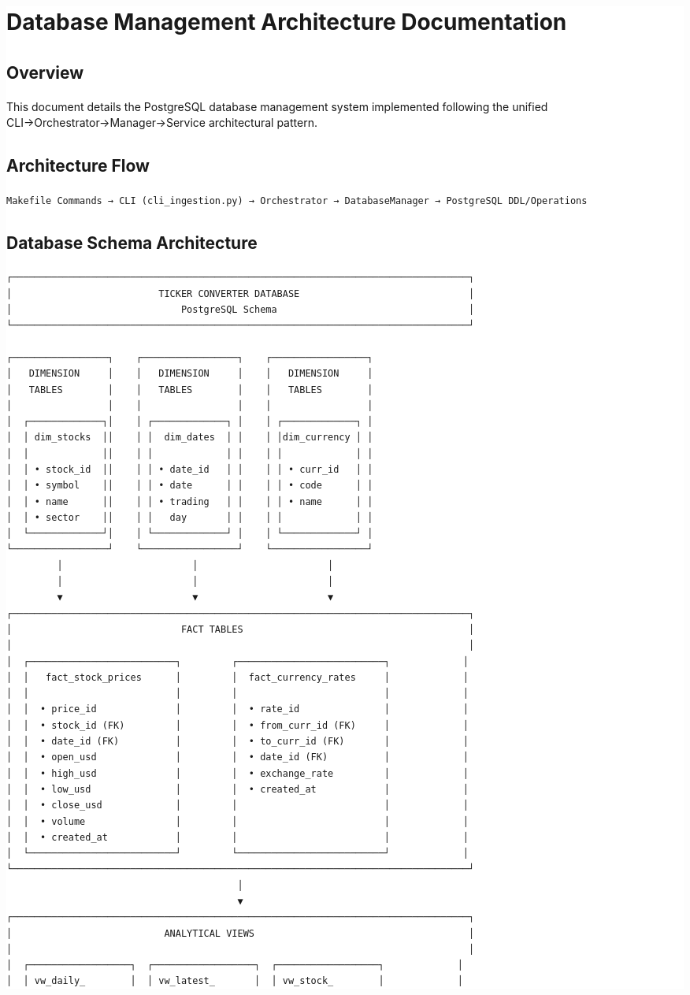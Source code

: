# Database Management Architecture Documentation

## Overview

This document details the PostgreSQL database management system implemented following the unified CLI→Orchestrator→Manager→Service architectural pattern.

## Architecture Flow

```
Makefile Commands → CLI (cli_ingestion.py) → Orchestrator → DatabaseManager → PostgreSQL DDL/Operations
```

## Database Schema Architecture

```
┌─────────────────────────────────────────────────────────────────────────────────┐
│                          TICKER CONVERTER DATABASE                              │
│                              PostgreSQL Schema                                  │
└─────────────────────────────────────────────────────────────────────────────────┘

┌─────────────────┐    ┌─────────────────┐    ┌─────────────────┐
│   DIMENSION     │    │   DIMENSION     │    │   DIMENSION     │
│   TABLES        │    │   TABLES        │    │   TABLES        │
│                 │    │                 │    │                 │
│  ┌─────────────┐│    │ ┌─────────────┐ │    │ ┌─────────────┐ │
│  │ dim_stocks  ││    │ │  dim_dates  │ │    │ │dim_currency │ │
│  │             ││    │ │             │ │    │ │             │ │
│  │ • stock_id  ││    │ │ • date_id   │ │    │ │ • curr_id   │ │
│  │ • symbol    ││    │ │ • date      │ │    │ │ • code      │ │
│  │ • name      ││    │ │ • trading   │ │    │ │ • name      │ │
│  │ • sector    ││    │ │   day       │ │    │ │             │ │
│  └─────────────┘│    │ └─────────────┘ │    │ └─────────────┘ │
└─────────────────┘    └─────────────────┘    └─────────────────┘
         │                       │                       │
         │                       │                       │
         ▼                       ▼                       ▼
┌─────────────────────────────────────────────────────────────────────────────────┐
│                              FACT TABLES                                        │
│                                                                                 │
│  ┌──────────────────────────┐         ┌──────────────────────────┐             │
│  │   fact_stock_prices      │         │  fact_currency_rates     │             │
│  │                          │         │                          │             │
│  │  • price_id              │         │  • rate_id               │             │
│  │  • stock_id (FK)         │         │  • from_curr_id (FK)     │             │
│  │  • date_id (FK)          │         │  • to_curr_id (FK)       │             │
│  │  • open_usd              │         │  • date_id (FK)          │             │
│  │  • high_usd              │         │  • exchange_rate         │             │
│  │  • low_usd               │         │  • created_at            │             │
│  │  • close_usd             │         │                          │             │
│  │  • volume                │         │                          │             │
│  │  • created_at            │         │                          │             │
│  └──────────────────────────┘         └──────────────────────────┘             │
└─────────────────────────────────────────────────────────────────────────────────┘
                                         │
                                         ▼
┌─────────────────────────────────────────────────────────────────────────────────┐
│                           ANALYTICAL VIEWS                                      │
│                                                                                 │
│  ┌──────────────────┐  ┌──────────────────┐  ┌──────────────────┐             │
│  │ vw_daily_        │  │ vw_latest_       │  │ vw_stock_        │             │
```